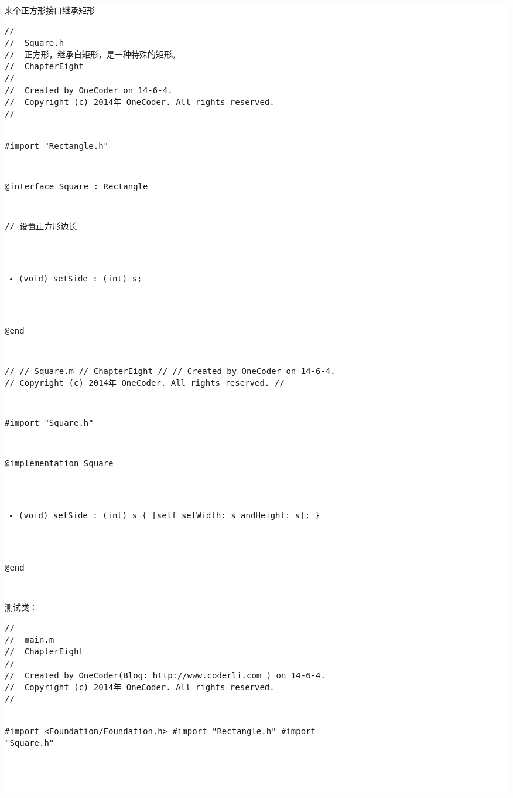 </pre>
<p>
	来个正方形接口继承矩形</p>
<pre class="brush:csharp;first-line:1;pad-line-numbers:true;highlight:null;collapse:false;">
//
//  Square.h
//  正方形，继承自矩形，是一种特殊的矩形。
//  ChapterEight
//
//  Created by OneCoder on 14-6-4.
//  Copyright (c) 2014年 OneCoder. All rights reserved.
//

#import &quot;Rectangle.h&quot;

@interface Square : Rectangle

// 设置正方形边长
- (void) setSide : (int) s;

@end

//
//  Square.m
//  ChapterEight
//
//  Created by OneCoder on 14-6-4.
//  Copyright (c) 2014年 OneCoder. All rights reserved.
//

#import &quot;Square.h&quot;

@implementation Square

- (void) setSide : (int) s {
    [self setWidth: s andHeight: s];
}

@end

</pre>
<p>
	测试类：</p>
<pre class="brush:csharp;first-line:1;pad-line-numbers:true;highlight:null;collapse:false;">
//
//  main.m
//  ChapterEight
//
//  Created by OneCoder(Blog: http://www.coderli.com ) on 14-6-4.
//  Copyright (c) 2014年 OneCoder. All rights reserved.
//

#import &lt;Foundation/Foundation.h&gt;
#import &quot;Rectangle.h&quot;
#import &quot;Square.h&quot;
